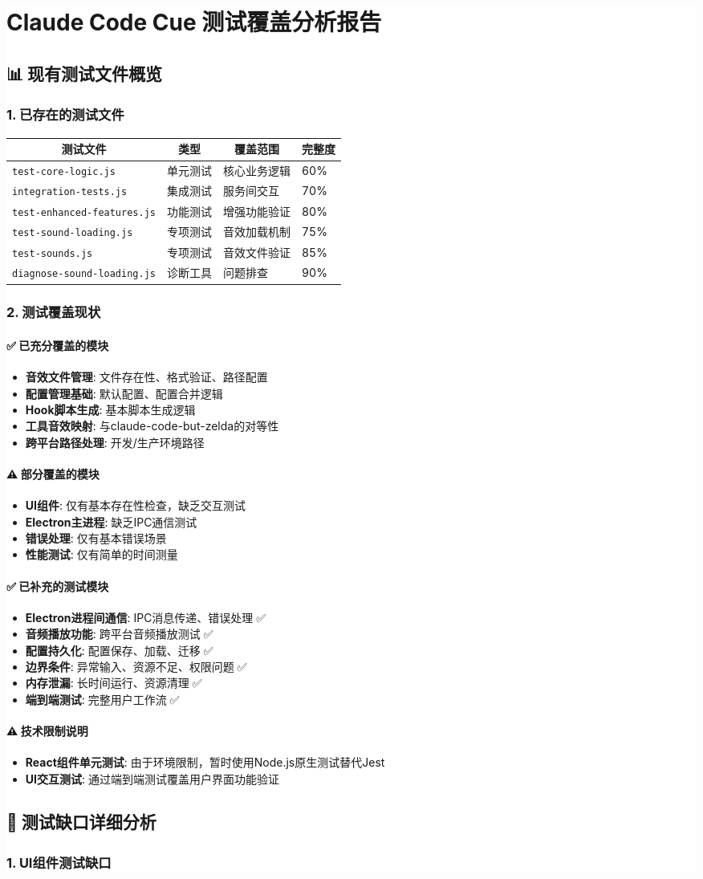 # Claude Code Cue 测试覆盖分析报告

## 📊 现有测试文件概览

### 1. 已存在的测试文件

| 测试文件 | 类型 | 覆盖范围 | 完整度 |
|---------|------|----------|--------|
| `test-core-logic.js` | 单元测试 | 核心业务逻辑 | 60% |
| `integration-tests.js` | 集成测试 | 服务间交互 | 70% |
| `test-enhanced-features.js` | 功能测试 | 增强功能验证 | 80% |
| `test-sound-loading.js` | 专项测试 | 音效加载机制 | 75% |
| `test-sounds.js` | 专项测试 | 音效文件验证 | 85% |
| `diagnose-sound-loading.js` | 诊断工具 | 问题排查 | 90% |

### 2. 测试覆盖现状

#### ✅ 已充分覆盖的模块
- **音效文件管理**: 文件存在性、格式验证、路径配置
- **配置管理基础**: 默认配置、配置合并逻辑
- **Hook脚本生成**: 基本脚本生成逻辑
- **工具音效映射**: 与claude-code-but-zelda的对等性
- **跨平台路径处理**: 开发/生产环境路径

#### ⚠️ 部分覆盖的模块
- **UI组件**: 仅有基本存在性检查，缺乏交互测试
- **Electron主进程**: 缺乏IPC通信测试
- **错误处理**: 仅有基本错误场景
- **性能测试**: 仅有简单的时间测量

#### ✅ 已补充的测试模块
- **Electron进程间通信**: IPC消息传递、错误处理 ✅
- **音频播放功能**: 跨平台音频播放测试 ✅
- **配置持久化**: 配置保存、加载、迁移 ✅
- **边界条件**: 异常输入、资源不足、权限问题 ✅
- **内存泄漏**: 长时间运行、资源清理 ✅
- **端到端测试**: 完整用户工作流 ✅

#### ⚠️ 技术限制说明
- **React组件单元测试**: 由于环境限制，暂时使用Node.js原生测试替代Jest
- **UI交互测试**: 通过端到端测试覆盖用户界面功能验证

## 🎯 测试缺口详细分析

### 1. UI组件测试缺口
